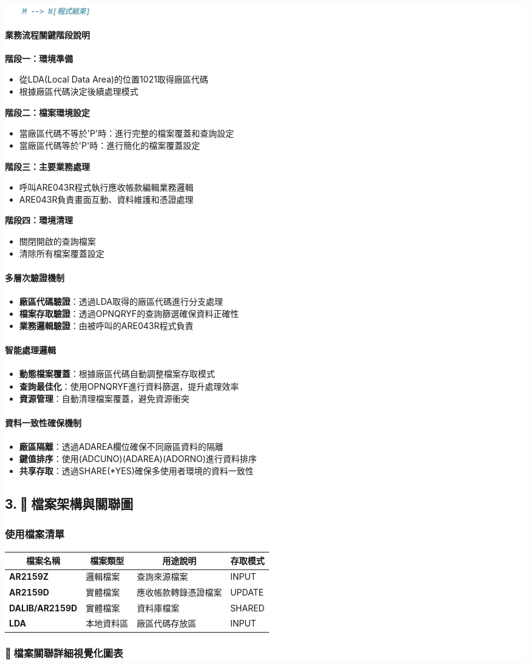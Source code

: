```markdown
    M --> N[程式結束]
```

#### 業務流程關鍵階段說明

**階段一：環境準備**
- 從LDA(Local Data Area)的位置1021取得廠區代碼
- 根據廠區代碼決定後續處理模式

**階段二：檔案環境設定**
- 當廠區代碼不等於'P'時：進行完整的檔案覆蓋和查詢設定
- 當廠區代碼等於'P'時：進行簡化的檔案覆蓋設定

**階段三：主要業務處理**
- 呼叫ARE043R程式執行應收帳款編輯業務邏輯
- ARE043R負責畫面互動、資料維護和憑證處理

**階段四：環境清理**
- 關閉開啟的查詢檔案
- 清除所有檔案覆蓋設定

#### 多層次驗證機制
- **廠區代碼驗證**：透過LDA取得的廠區代碼進行分支處理
- **檔案存取驗證**：透過OPNQRYF的查詢篩選確保資料正確性
- **業務邏輯驗證**：由被呼叫的ARE043R程式負責

#### 智能處理邏輯
- **動態檔案覆蓋**：根據廠區代碼自動調整檔案存取模式
- **查詢最佳化**：使用OPNQRYF進行資料篩選，提升處理效率
- **資源管理**：自動清理檔案覆蓋，避免資源衝突

#### 資料一致性確保機制
- **廠區隔離**：透過ADAREA欄位確保不同廠區資料的隔離
- **鍵值排序**：使用(ADCUNO)(ADAREA)(ADORNO)進行資料排序
- **共享存取**：透過SHARE(*YES)確保多使用者環境的資料一致性

## 3. 🎯 檔案架構與關聯圖

### 使用檔案清單

| 檔案名稱 | 檔案類型 | 用途說明 | 存取模式 |
|---------|---------|---------|---------|
| **AR2159Z** | 邏輯檔案 | 查詢來源檔案 | INPUT |
| **AR2159D** | 實體檔案 | 應收帳款轉錄憑證檔案 | UPDATE |
| **DALIB/AR2159D** | 實體檔案 | 資料庫檔案 | SHARED |
| **LDA** | 本地資料區 | 廠區代碼存放區 | INPUT |

### 🎯 檔案關聯詳細視覺化圖表

